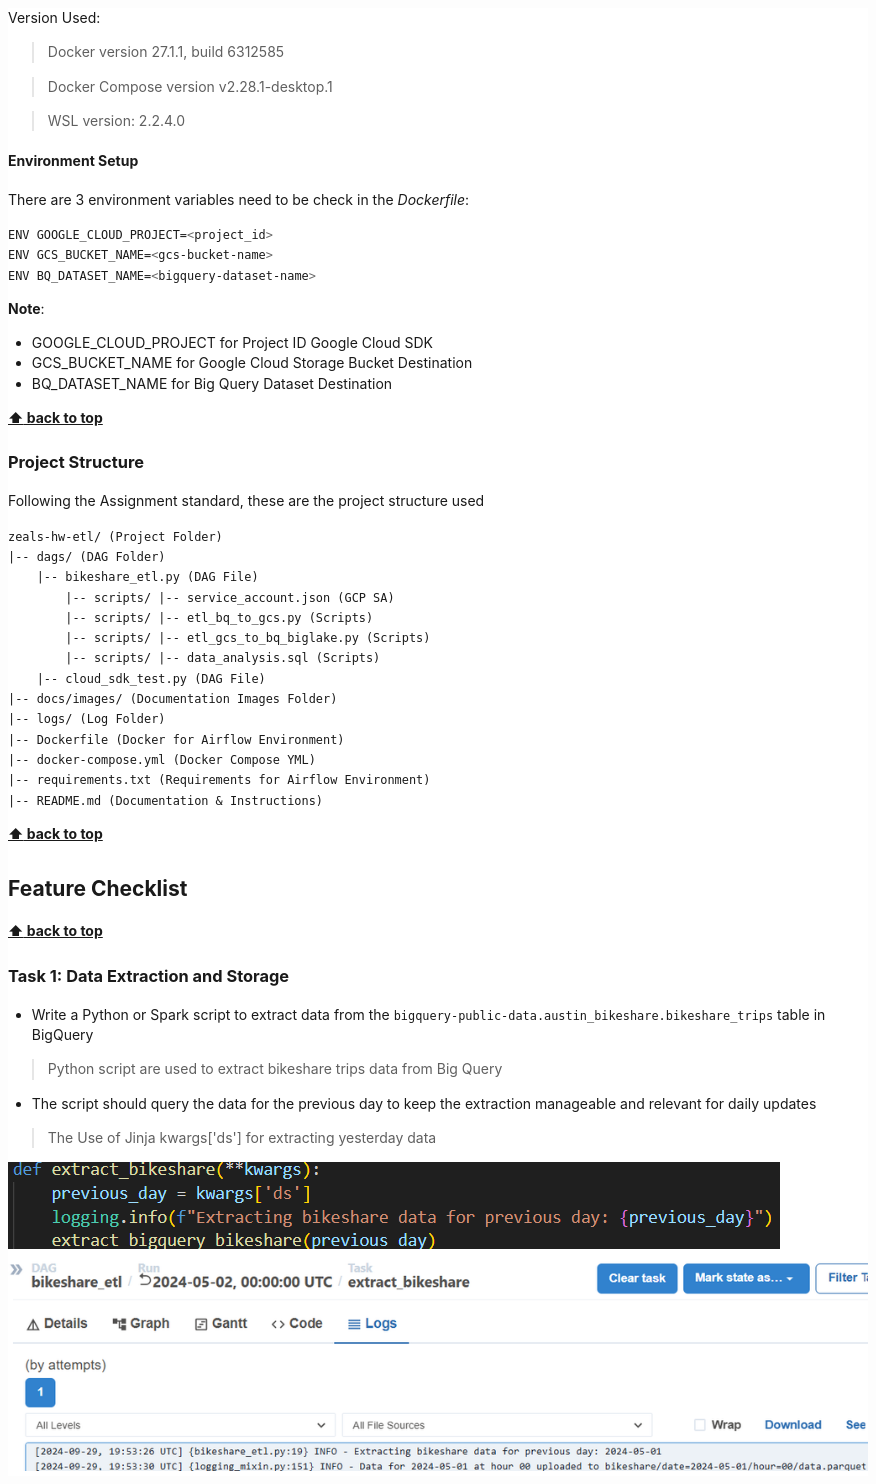 Version Used:
> Docker version 27.1.1, build 6312585

> Docker Compose version v2.28.1-desktop.1

> WSL version: 2.2.4.0

#### Environment Setup
There are 3 environment variables need to be check in the *Dockerfile*:
```bash
ENV GOOGLE_CLOUD_PROJECT=<project_id>
ENV GCS_BUCKET_NAME=<gcs-bucket-name>
ENV BQ_DATASET_NAME=<bigquery-dataset-name>
```

**Note**:
- GOOGLE_CLOUD_PROJECT for Project ID Google Cloud SDK
- GCS_BUCKET_NAME for Google Cloud Storage Bucket Destination
- BQ_DATASET_NAME for Big Query Dataset Destination

**[:arrow_up: back to top](#table-of-content)**

### Project Structure
Following the Assignment standard, these are the project structure used

    zeals-hw-etl/ (Project Folder)
    |-- dags/ (DAG Folder)
        |-- bikeshare_etl.py (DAG File)
            |-- scripts/ |-- service_account.json (GCP SA)
            |-- scripts/ |-- etl_bq_to_gcs.py (Scripts)
            |-- scripts/ |-- etl_gcs_to_bq_biglake.py (Scripts)
            |-- scripts/ |-- data_analysis.sql (Scripts)
        |-- cloud_sdk_test.py (DAG File)
    |-- docs/images/ (Documentation Images Folder)
    |-- logs/ (Log Folder)
    |-- Dockerfile (Docker for Airflow Environment)
    |-- docker-compose.yml (Docker Compose YML)
    |-- requirements.txt (Requirements for Airflow Environment)
    |-- README.md (Documentation & Instructions)

**[:arrow_up: back to top](#table-of-content)**

## Feature Checklist
**[:arrow_up: back to top](#table-of-content)**
### Task 1: Data Extraction and Storage
- Write a Python or Spark script to extract data from the
`bigquery-public-data.austin_bikeshare.bikeshare_trips` table in BigQuery 
> Python script are used to extract bikeshare trips data from Big Query
- The script should query the data for the previous day to keep the extraction manageable and relevant for daily updates 
> The Use of Jinja kwargs['ds'] for extracting yesterday data

![alt text](docs/images/jinja-yesterday-process.png "Jinja Yesterday")
![alt text](docs/images/jinja-yesterday-process-results.png "Jinja Yesterday")
